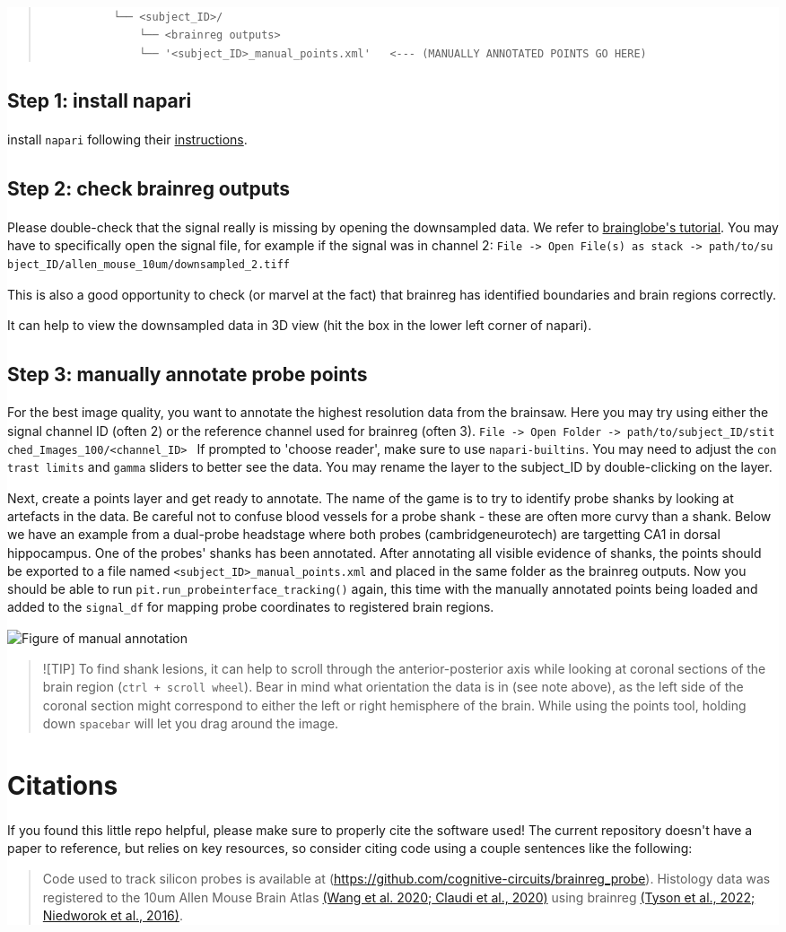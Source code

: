 >                └── <subject_ID>/ 
>                    └── <brainreg outputs>
>                    └── '<subject_ID>_manual_points.xml'   <--- (MANUALLY ANNOTATED POINTS GO HERE)
>```

## Step 1: install napari
install `napari` following their [instructions](https://napari.org/dev/tutorials/fundamentals/installation.html). 

## Step 2: check brainreg outputs
Please double-check that the signal really is missing by opening the downsampled data. We refer to [brainglobe's tutorial](https://brainglobe.info/tutorials/tutorial-whole-brain-registration.html#).
You may have to specifically open the signal file, for example if the signal was in channel 2:
```File -> Open File(s) as stack -> path/to/subject_ID/allen_mouse_10um/downsampled_2.tiff```

This is also a good opportunity to check (or marvel at the fact) that brainreg has identified boundaries and brain regions correctly.

It can help to view the downsampled data in 3D view (hit the box in the lower left corner of napari).

## Step 3: manually annotate probe points

For the best image quality, you want to annotate the highest resolution data from the brainsaw. Here you may try using either the signal channel ID (often 2) or the reference channel used for brainreg (often 3).
```File -> Open Folder -> path/to/subject_ID/stitched_Images_100/<channel_ID> ```
If prompted to 'choose reader', make sure to use `napari-builtins`. You may need to adjust the `contrast limits` and `gamma` sliders to better see the data. You may rename the layer to the subject_ID by double-clicking on the layer.

Next, create a points layer and get ready to annotate. The name of the game is to try to identify probe shanks by looking at artefacts in the data. Be careful not to confuse blood vessels for a probe shank - these are often more curvy than a shank. Below we have an example from a dual-probe headstage where both probes (cambridgeneurotech) are targetting CA1 in dorsal hippocampus. One of the probes' shanks has been annotated. After annotating all visible evidence of shanks, the points should be exported to a file named `<subject_ID>_manual_points.xml` and placed in the same folder as the brainreg outputs. Now you should be able to run `pit.run_probeinterface_tracking()` again, this time with the manually annotated points being loaded and added to the `signal_df` for mapping probe coordinates to registered brain regions.

![Figure of manual annotation](./figures/manual_annotation.png)

>![TIP]
> To find shank lesions, it can help to scroll through the anterior-posterior axis while looking at coronal sections of the brain region (`ctrl + scroll wheel`). 
>Bear in mind what orientation the data is in (see note above), as the left side of the coronal section might correspond to either the left or right hemisphere of the brain.
> While using the points tool, holding down `spacebar` will let you drag around the image.

# Citations

If you found this little repo helpful, please make sure to properly cite the software used! The current repository doesn't have a paper to reference, but relies on key resources, so consider citing code using a couple sentences like the following:

> Code used to track silicon probes is available at (https://github.com/cognitive-circuits/brainreg_probe). 
> Histology data was registered to the 10um Allen Mouse Brain Atlas [(Wang et al. 2020;](https://www.cell.com/cell/pdf/S0092-8674(20)30402-5.pdf)[ Claudi et al., 2020)](https://joss.theoj.org/papers/10.21105/joss.02668) using brainreg [(Tyson et al., 2022;](https://www.nature.com/articles/s41598-021-04676-9)[ Niedworok et al., 2016)](https://www.nature.com/articles/ncomms11879). 
```